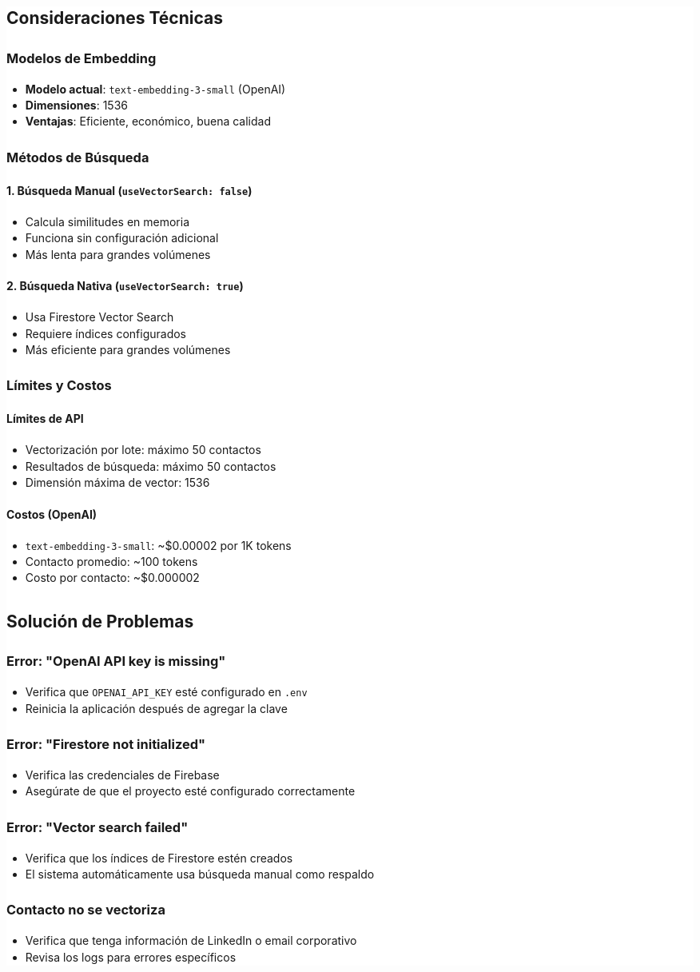 ## Consideraciones Técnicas

### Modelos de Embedding
- **Modelo actual**: `text-embedding-3-small` (OpenAI)
- **Dimensiones**: 1536
- **Ventajas**: Eficiente, económico, buena calidad

### Métodos de Búsqueda

#### 1. Búsqueda Manual (`useVectorSearch: false`)
- Calcula similitudes en memoria
- Funciona sin configuración adicional
- Más lenta para grandes volúmenes

#### 2. Búsqueda Nativa (`useVectorSearch: true`)
- Usa Firestore Vector Search
- Requiere índices configurados
- Más eficiente para grandes volúmenes

### Límites y Costos

#### Límites de API
- Vectorización por lote: máximo 50 contactos
- Resultados de búsqueda: máximo 50 contactos
- Dimensión máxima de vector: 1536

#### Costos (OpenAI)
- `text-embedding-3-small`: ~$0.00002 por 1K tokens
- Contacto promedio: ~100 tokens
- Costo por contacto: ~$0.000002

## Solución de Problemas

### Error: "OpenAI API key is missing"
- Verifica que `OPENAI_API_KEY` esté configurado en `.env`
- Reinicia la aplicación después de agregar la clave

### Error: "Firestore not initialized"
- Verifica las credenciales de Firebase
- Asegúrate de que el proyecto esté configurado correctamente

### Error: "Vector search failed"
- Verifica que los índices de Firestore estén creados
- El sistema automáticamente usa búsqueda manual como respaldo

### Contacto no se vectoriza
- Verifica que tenga información de LinkedIn o email corporativo
- Revisa los logs para errores específicos
